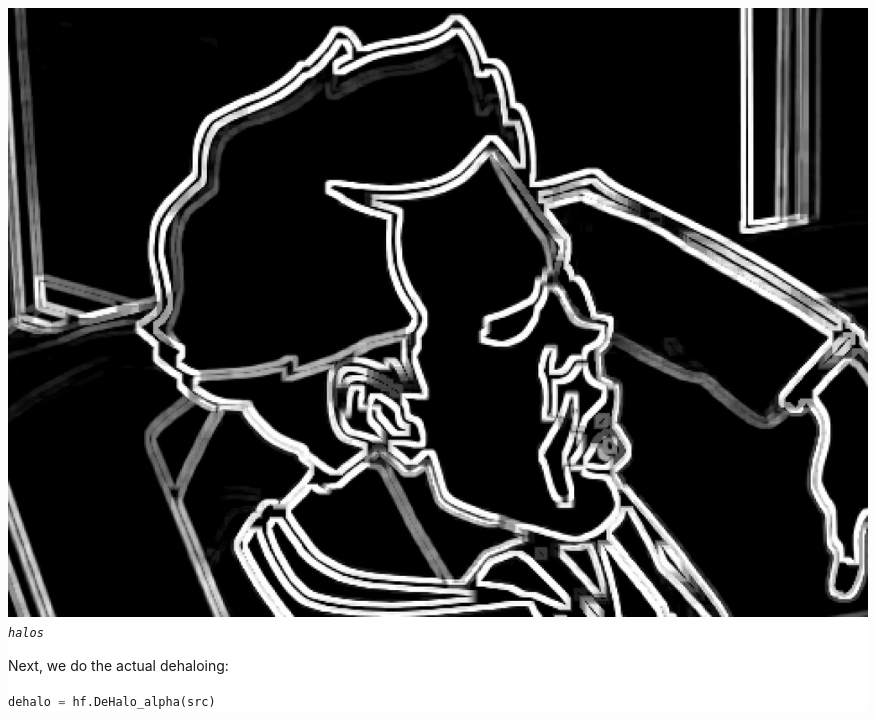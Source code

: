 ![](images/halos0.png)
*`halos`*

Next, we do the actual dehaloing:

```py
dehalo = hf.DeHalo_alpha(src)
```
